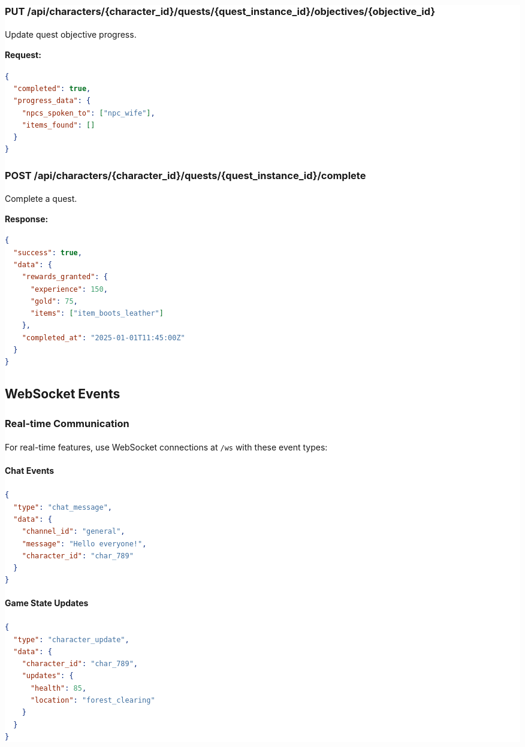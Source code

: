 ### PUT /api/characters/{character_id}/quests/{quest_instance_id}/objectives/{objective_id}
Update quest objective progress.

**Request:**
```json
{
  "completed": true,
  "progress_data": {
    "npcs_spoken_to": ["npc_wife"],
    "items_found": []
  }
}
```

### POST /api/characters/{character_id}/quests/{quest_instance_id}/complete
Complete a quest.

**Response:**
```json
{
  "success": true,
  "data": {
    "rewards_granted": {
      "experience": 150,
      "gold": 75,
      "items": ["item_boots_leather"]
    },
    "completed_at": "2025-01-01T11:45:00Z"
  }
}
```

## WebSocket Events

### Real-time Communication
For real-time features, use WebSocket connections at `/ws` with these event types:

#### Chat Events
```json
{
  "type": "chat_message",
  "data": {
    "channel_id": "general",
    "message": "Hello everyone!",
    "character_id": "char_789"
  }
}
```

#### Game State Updates
```json
{
  "type": "character_update",
  "data": {
    "character_id": "char_789",
    "updates": {
      "health": 85,
      "location": "forest_clearing"
    }
  }
}
```
